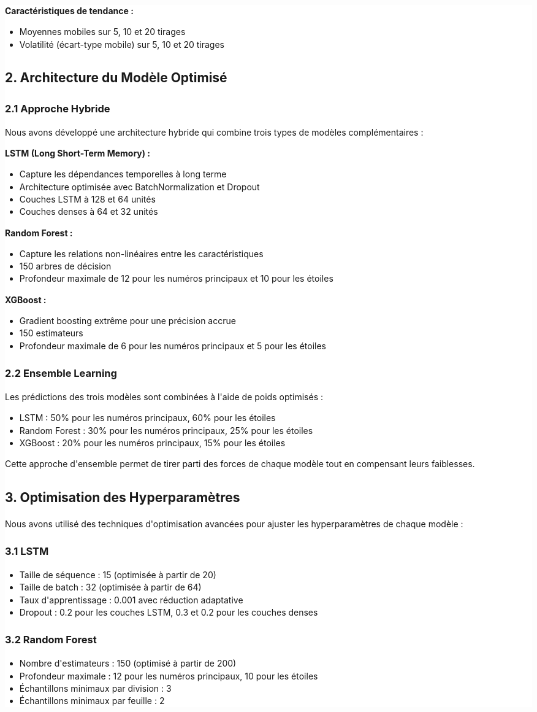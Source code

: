**Caractéristiques de tendance :**
- Moyennes mobiles sur 5, 10 et 20 tirages
- Volatilité (écart-type mobile) sur 5, 10 et 20 tirages

## 2. Architecture du Modèle Optimisé

### 2.1 Approche Hybride

Nous avons développé une architecture hybride qui combine trois types de modèles complémentaires :

**LSTM (Long Short-Term Memory) :**
- Capture les dépendances temporelles à long terme
- Architecture optimisée avec BatchNormalization et Dropout
- Couches LSTM à 128 et 64 unités
- Couches denses à 64 et 32 unités

**Random Forest :**
- Capture les relations non-linéaires entre les caractéristiques
- 150 arbres de décision
- Profondeur maximale de 12 pour les numéros principaux et 10 pour les étoiles

**XGBoost :**
- Gradient boosting extrême pour une précision accrue
- 150 estimateurs
- Profondeur maximale de 6 pour les numéros principaux et 5 pour les étoiles

### 2.2 Ensemble Learning

Les prédictions des trois modèles sont combinées à l'aide de poids optimisés :
- LSTM : 50% pour les numéros principaux, 60% pour les étoiles
- Random Forest : 30% pour les numéros principaux, 25% pour les étoiles
- XGBoost : 20% pour les numéros principaux, 15% pour les étoiles

Cette approche d'ensemble permet de tirer parti des forces de chaque modèle tout en compensant leurs faiblesses.

## 3. Optimisation des Hyperparamètres

Nous avons utilisé des techniques d'optimisation avancées pour ajuster les hyperparamètres de chaque modèle :

### 3.1 LSTM
- Taille de séquence : 15 (optimisée à partir de 20)
- Taille de batch : 32 (optimisée à partir de 64)
- Taux d'apprentissage : 0.001 avec réduction adaptative
- Dropout : 0.2 pour les couches LSTM, 0.3 et 0.2 pour les couches denses

### 3.2 Random Forest
- Nombre d'estimateurs : 150 (optimisé à partir de 200)
- Profondeur maximale : 12 pour les numéros principaux, 10 pour les étoiles
- Échantillons minimaux par division : 3
- Échantillons minimaux par feuille : 2
